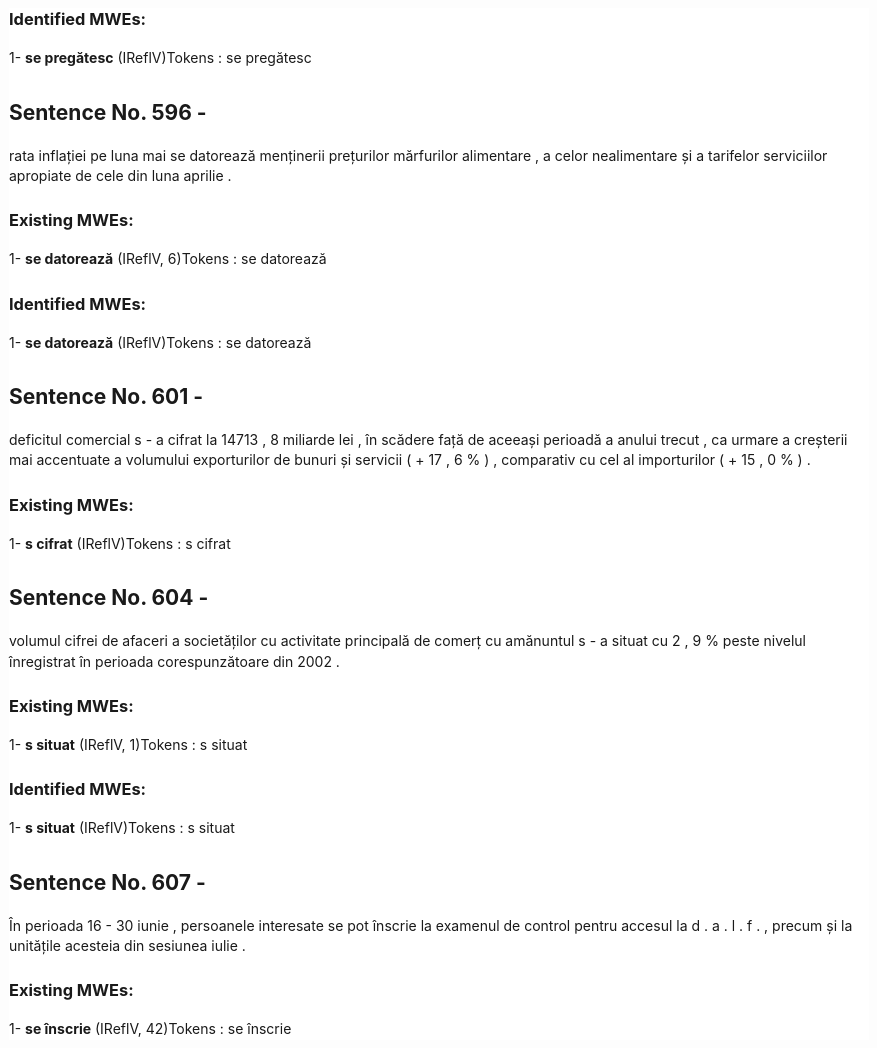 ### Identified MWEs: 
1- **se pregătesc** (IReflV)Tokens : 
se
pregătesc

## Sentence No. 596 - 
rata inflației pe luna mai se datorează menținerii prețurilor mărfurilor alimentare , a celor nealimentare și a tarifelor serviciilor apropiate de cele din luna aprilie . 
### Existing MWEs: 
1- **se datorează** (IReflV, 6)Tokens : 
se
datorează

### Identified MWEs: 
1- **se datorează** (IReflV)Tokens : 
se
datorează

## Sentence No. 601 - 
deficitul comercial s - a cifrat la 14713 , 8 miliarde lei , în scădere față de aceeași perioadă a anului trecut , ca urmare a creșterii mai accentuate a volumului exporturilor de bunuri și servicii ( + 17 , 6 % ) , comparativ cu cel al importurilor ( + 15 , 0 % ) . 
### Existing MWEs: 
1- **s cifrat** (IReflV)Tokens : 
s
cifrat

## Sentence No. 604 - 
volumul cifrei de afaceri a societăților cu activitate principală de comerț cu amănuntul s - a situat cu 2 , 9 % peste nivelul înregistrat în perioada corespunzătoare din 2002 . 
### Existing MWEs: 
1- **s situat** (IReflV, 1)Tokens : 
s
situat

### Identified MWEs: 
1- **s situat** (IReflV)Tokens : 
s
situat

## Sentence No. 607 - 
În perioada 16 - 30 iunie , persoanele interesate se pot înscrie la examenul de control pentru accesul la d . a . l . f . , precum și la unitățile acesteia din sesiunea iulie . 
### Existing MWEs: 
1- **se înscrie** (IReflV, 42)Tokens : 
se
înscrie
